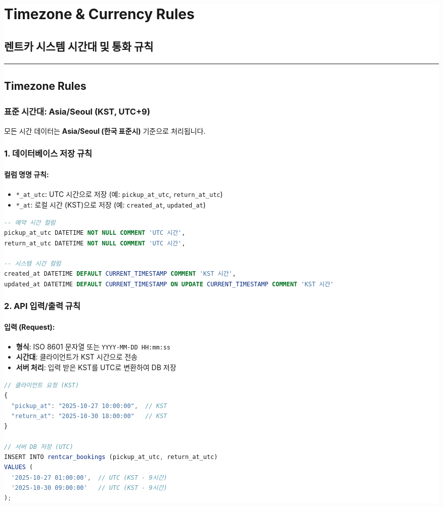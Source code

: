 # Timezone & Currency Rules

## 렌트카 시스템 시간대 및 통화 규칙

---

## Timezone Rules

### 표준 시간대: Asia/Seoul (KST, UTC+9)

모든 시간 데이터는 **Asia/Seoul (한국 표준시)** 기준으로 처리됩니다.

### 1. 데이터베이스 저장 규칙

#### 컬럼 명명 규칙:
- `*_at_utc`: UTC 시간으로 저장 (예: `pickup_at_utc`, `return_at_utc`)
- `*_at`: 로컬 시간 (KST)으로 저장 (예: `created_at`, `updated_at`)

```sql
-- 예약 시간 컬럼
pickup_at_utc DATETIME NOT NULL COMMENT 'UTC 시간',
return_at_utc DATETIME NOT NULL COMMENT 'UTC 시간',

-- 시스템 시간 컬럼
created_at DATETIME DEFAULT CURRENT_TIMESTAMP COMMENT 'KST 시간',
updated_at DATETIME DEFAULT CURRENT_TIMESTAMP ON UPDATE CURRENT_TIMESTAMP COMMENT 'KST 시간'
```

### 2. API 입력/출력 규칙

#### 입력 (Request):
- **형식**: ISO 8601 문자열 또는 `YYYY-MM-DD HH:mm:ss`
- **시간대**: 클라이언트가 KST 시간으로 전송
- **서버 처리**: 입력 받은 KST를 UTC로 변환하여 DB 저장

```javascript
// 클라이언트 요청 (KST)
{
  "pickup_at": "2025-10-27 10:00:00",  // KST
  "return_at": "2025-10-30 18:00:00"   // KST
}

// 서버 DB 저장 (UTC)
INSERT INTO rentcar_bookings (pickup_at_utc, return_at_utc)
VALUES (
  '2025-10-27 01:00:00',  // UTC (KST - 9시간)
  '2025-10-30 09:00:00'   // UTC (KST - 9시간)
);
```
